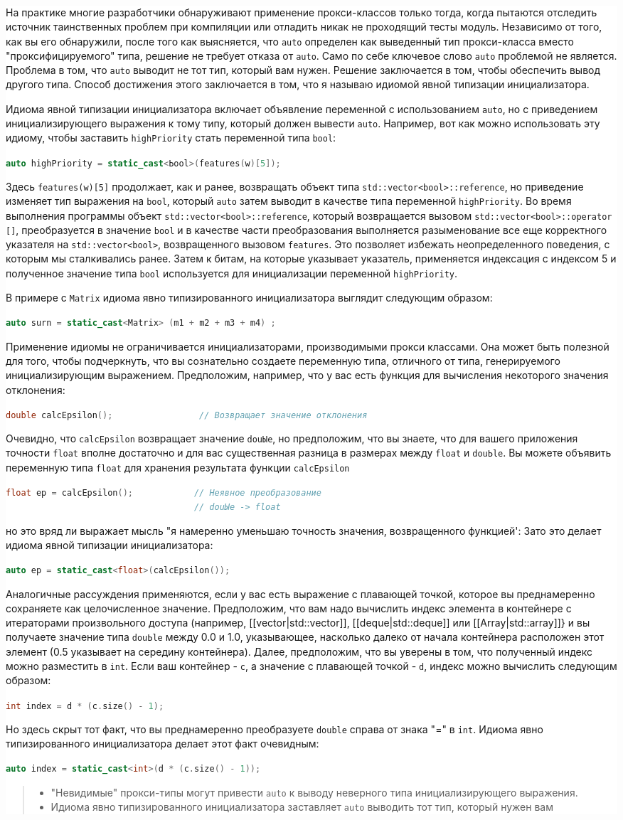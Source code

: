 На практике многие разработчики обнаруживают применение прокси-классов только тогда, когда пытаются отследить источник таинственных проблем при компиляции или отладить никак не проходящий тесты модуль. Независимо от того, как вы его обнаружили, после того как выясняется, что `auto` определен как выведенный тип прокси-клас­са вместо "проксифицируемого" типа, решение не требует отказа от `auto`. Само по себе ключевое слово `auto` проблемой не является. Проблема в том, что `auto` выводит не тот тип, который вам нужен. Решение заключается в том, чтобы обеспечить вывод другого типа. Способ достижения этого заключается в том, что я называю идиомой явной типи­зации инициализатора.

Идиома явной типизации инициализатора включает объявление переменной с ис­пользованием `auto`, но с приведением инициализирующего выражения к тому типу, который должен вывести `auto`. Например, вот как можно использовать эту идиому, чтобы заставить `highPriority` стать переменной типа `bool`:
```c++
auto highPriority = static_cast<Ьool>(features(w)[5]);
```
Здесь `features(w)[5]` продолжает, как и ранее, возвращать объект типа `std::vector<bool>::reference`, но приведение изменяет тип выражения на `bool`, который `auto` затем выводит в качестве типа переменной `highPriority`. Во время выполнения программы объект `std::vector<bool>::reference`, который возвращается вызовом `std::vector<bool>::operator[]`, преобразуется в значение `bool` и в качестве части преобразования выполняется разыменование все еще корректного указателя на `std::vector<bool>`, возвращенного вызовом `features`. Это позволяет избежать неопределенного поведения, с которым мы сталкивались ранее. Затем к битам, на которые указывает указатель, применяется индексация с индексом 5 и полученное значение типа `bool` используется для инициализации переменной `highPriority`.

В примере с `Matrix` идиома явно типизированного инициализатора выглядит следующим образом:
```c++
auto surn = static_cast<Мatrix> (m1 + m2 + mЗ + m4) ;
```
Применение идиомы не ограничивается инициализаторами, производимыми прокси классами. Она может быть полезной для того, чтобы подчеркнуть, что вы сознательно создаете переменную типа, отличного от типа, генерируемого инициализирующим выражением. Предположим, например, что у вас есть функция для вычисления некоторого значения отклонения:
```c++
double calcEpsilon();                 // Возвращает значение отклонения
```
Очевидно, что `calcEpsilon` возвращает значение `douЫe`, но предположим, что вы знае­те, что для вашего приложения точности `float` вполне достаточно и для вас существенная разница в размерах между `float` и `douЬle`. Вы можете объявить переменную типа `float` для хранения результата функции `calcEpsilon`
```c++
float ер = calcEpsilon();            // Неявное преобразование
                                     // douЫe -> float
```
но это вряд ли выражает мысль "я намеренно уменьшаю точность значения, возвращен­ного функцией': Зато это делает идиома явной типизации инициализатора:
```c++
auto ер = static_cast<float>(calcEpsilon());
```
Аналогичные рассуждения применяются, если у вас есть выражение с плавающей точкой, которое вы преднамеренно сохраняете как целочисленное значение. Предположим, что вам надо вычислить индекс элемента в контейнере с итераторами произвольного досту­па (например, [[vector|std::vector]], [[deque|std::deque]] или [[Array|std::array]]} и вы получаете значение типа `douЬle` между 0.0 и 1.0, указывающее, насколько далеко от начала контейнера располо­жен этот элемент (0.5 указывает на середину контейнера). Далее, предположим, что вы уверены в том, что полученный индекс можно разместить в `int`. Если ваш контейнер - `с`, а значение с плавающей точкой - `d`, индекс можно вычислить следующим образом:
```c++
int index = d * (c.size() - 1);
```
Но здесь скрыт тот факт, что вы преднамеренно преобразуете `double` справа от знака "=" в `int`. Идиома явно типизированного инициализатора делает этот факт очевидным:
```c++
auto index = static_cast<int>(d * (c.size() - 1));
```
> - "Невидимые" прокси-типы могут привести `auto` к выводу неверного типа инициализирующего выражения.
> - Идиома явно типизированного инициализатора заставляет `auto` выводить тот тип, который нужен вам
